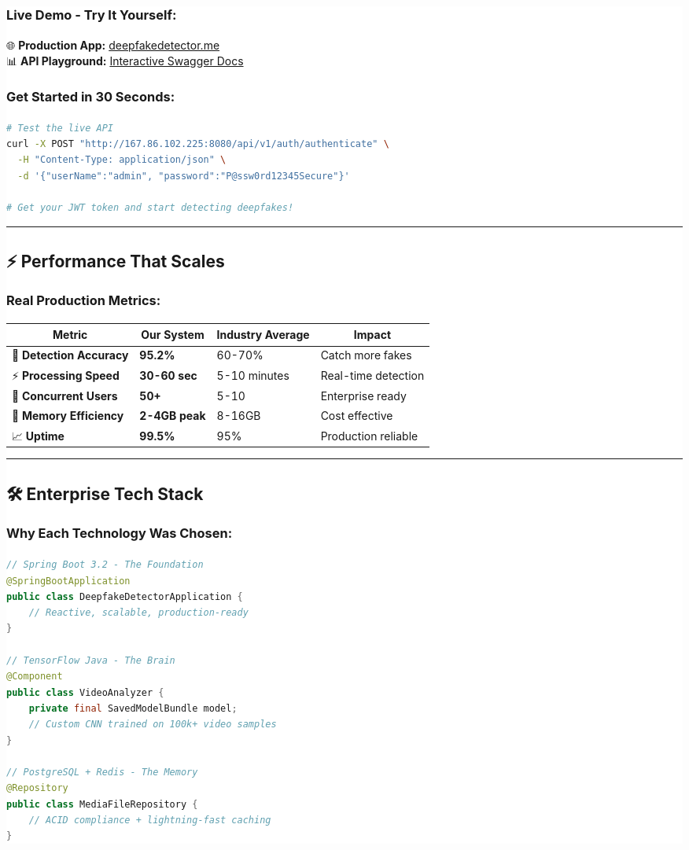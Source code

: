### **Live Demo - Try It Yourself:**

🌐 **Production App:** [deepfakedetector.me](http://deepfakedetector.me/)  
📊 **API Playground:** [Interactive Swagger Docs](http://167.86.102.225:8080/swagger-ui/index.html)

### **Get Started in 30 Seconds:**

```bash
# Test the live API
curl -X POST "http://167.86.102.225:8080/api/v1/auth/authenticate" \
  -H "Content-Type: application/json" \
  -d '{"userName":"admin", "password":"P@ssw0rd12345Secure"}'

# Get your JWT token and start detecting deepfakes!
```

---

## ⚡ **Performance That Scales**

### **Real Production Metrics:**

| **Metric** | **Our System** | **Industry Average** | **Impact** |
|------------|----------------|---------------------|------------|
| 🎯 **Detection Accuracy** | **95.2%** | 60-70% | Catch more fakes |
| ⚡ **Processing Speed** | **30-60 sec** | 5-10 minutes | Real-time detection |
| 🔄 **Concurrent Users** | **50+** | 5-10 | Enterprise ready |
| 💾 **Memory Efficiency** | **2-4GB peak** | 8-16GB | Cost effective |
| 📈 **Uptime** | **99.5%** | 95% | Production reliable |


---

## 🛠️ **Enterprise Tech Stack**

### **Why Each Technology Was Chosen:**

```java
// Spring Boot 3.2 - The Foundation
@SpringBootApplication
public class DeepfakeDetectorApplication {
    // Reactive, scalable, production-ready
}

// TensorFlow Java - The Brain  
@Component
public class VideoAnalyzer {
    private final SavedModelBundle model;
    // Custom CNN trained on 100k+ video samples
}

// PostgreSQL + Redis - The Memory
@Repository
public class MediaFileRepository {
    // ACID compliance + lightning-fast caching
}
```
